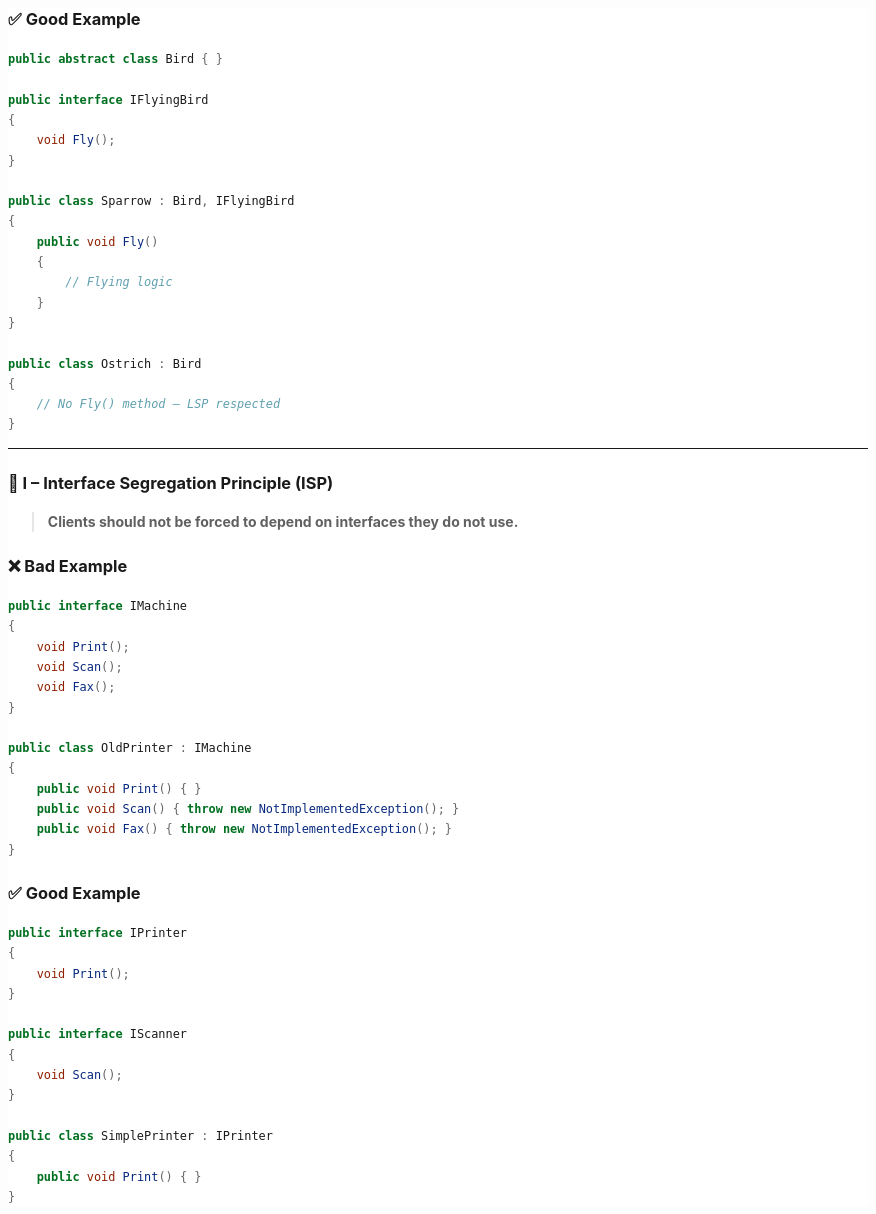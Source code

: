 ### ✅ Good Example

```csharp
public abstract class Bird { }

public interface IFlyingBird
{
    void Fly();
}

public class Sparrow : Bird, IFlyingBird
{
    public void Fly()
    {
        // Flying logic
    }
}

public class Ostrich : Bird
{
    // No Fly() method – LSP respected
}
```

---

### 🔹 I – Interface Segregation Principle (ISP)

> **Clients should not be forced to depend on interfaces they do not use.**

### ❌ Bad Example

```csharp
public interface IMachine
{
    void Print();
    void Scan();
    void Fax();
}

public class OldPrinter : IMachine
{
    public void Print() { }
    public void Scan() { throw new NotImplementedException(); }
    public void Fax() { throw new NotImplementedException(); }
}
```

### ✅ Good Example

```csharp
public interface IPrinter
{
    void Print();
}

public interface IScanner
{
    void Scan();
}

public class SimplePrinter : IPrinter
{
    public void Print() { }
}
```